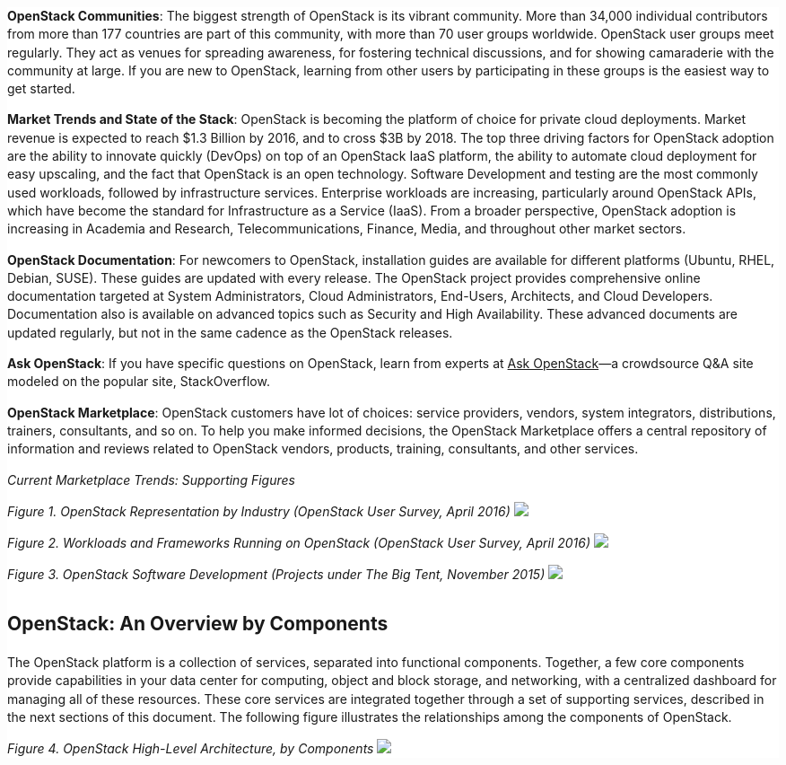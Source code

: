 **OpenStack Communities**: The biggest strength of OpenStack is its vibrant community. More than 34,000 individual contributors from more than 177 countries are part of this community, with more than 70 user groups worldwide. OpenStack user groups meet regularly. They act as venues for spreading awareness, for fostering technical discussions, and for showing camaraderie with the community at large. If you are new to OpenStack, learning from other users by participating in these groups is the easiest way to get started.

**Market Trends and State of the Stack**: OpenStack is becoming the platform of choice for private cloud deployments. Market revenue is expected to reach $1.3 Billion by 2016, and to cross $3B by 2018. The top three driving factors for OpenStack adoption are the ability to innovate quickly (DevOps) on top of an OpenStack IaaS platform, the ability to automate cloud deployment for easy upscaling, and the fact that OpenStack is an open technology. Software Development and testing are the most commonly used workloads, followed by infrastructure services. Enterprise workloads are increasing, particularly around OpenStack APIs, which have become the standard for Infrastructure as a Service (IaaS). From a broader perspective, OpenStack adoption is increasing in Academia and Research, Telecommunications, Finance, Media, and throughout other market sectors.

**OpenStack Documentation**: For newcomers to OpenStack, installation guides are available for different platforms (Ubuntu, RHEL, Debian, SUSE). These guides are updated with every release. The OpenStack project provides comprehensive online documentation targeted at System Administrators, Cloud Administrators, End-Users, Architects, and Cloud Developers. Documentation also is available on advanced topics such as Security and High Availability. These advanced documents are updated regularly, but not in the same cadence as the OpenStack releases. 

**Ask OpenStack**: If you have specific questions on OpenStack, learn from experts at [Ask OpenStack](https://ask.openstack.org/)—a crowdsource Q&A site modeled on the popular site, StackOverflow. 

**OpenStack Marketplace**: OpenStack customers have lot of choices: service providers, vendors, system integrators, distributions, trainers, consultants, and so on. To help you make informed decisions, the OpenStack Marketplace offers a central repository of information and reviews related to OpenStack vendors, products, training, consultants, and other services.

_Current Marketplace Trends: Supporting Figures_

_Figure 1. OpenStack Representation by Industry (OpenStack User Survey, April 2016)_
![ ](https://cloud.githubusercontent.com/assets/17212946/14742265/ceec47ac-0860-11e6-8373-c009cf2261cf.png)

_Figure 2. Workloads and Frameworks Running on OpenStack (OpenStack User Survey, April 2016)_
![ ](https://cloud.githubusercontent.com/assets/17212946/14742082/0a252470-0860-11e6-9cd3-fffe53145c34.png)

_Figure 3. OpenStack Software Development (Projects under The Big Tent, November 2015)_
![ ](https://cloud.githubusercontent.com/assets/17212946/14742679/166c17e0-0863-11e6-96d3-3a06f01567c3.png)


## OpenStack: An Overview by Components
The OpenStack platform is a collection of services, separated into functional components. Together, a few core components provide capabilities in your data center for computing, object and block storage, and networking, with a centralized dashboard for managing all of these resources. These core services are integrated together through a set of supporting services, described in the next sections of this document. The following figure illustrates the relationships among the components of OpenStack.

_Figure 4. OpenStack High-Level Architecture, by Components_
![ ](https://cloud.githubusercontent.com/assets/17212946/14742353/545ba3ec-0861-11e6-850d-a75e401e3a68.png)

